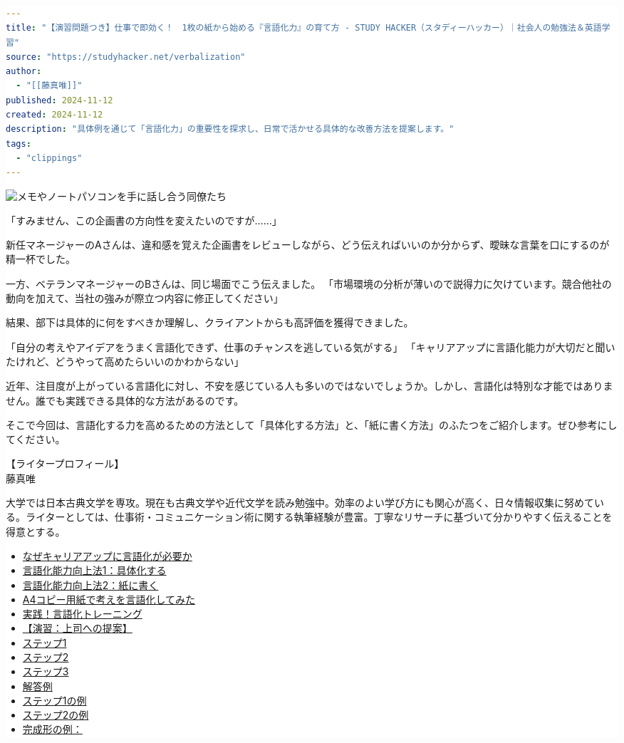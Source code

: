 ```yaml
---
title: "【演習問題つき】仕事で即効く！　1枚の紙から始める『言語化力』の育て方 - STUDY HACKER（スタディーハッカー）｜社会人の勉強法＆英語学習"
source: "https://studyhacker.net/verbalization"
author:
  - "[[藤真唯]]"
published: 2024-11-12
created: 2024-11-12
description: "具体例を通じて「言語化力」の重要性を探求し、日常で活かせる具体的な改善方法を提案します。"
tags:
  - "clippings"
---
```

![メモやノートパソコンを手に話し合う同僚たち](https://cdn-ak.f.st-hatena.com/images/fotolife/s/sh_megumi_tomita/20241025/20241025145614.jpg)

「すみません、この企画書の方向性を変えたいのですが……」

新任マネージャーのAさんは、違和感を覚えた企画書をレビューしながら、どう伝えればいいのか分からず、曖昧な言葉を口にするのが精一杯でした。

一方、ベテランマネージャーのBさんは、同じ場面でこう伝えました。 「市場環境の分析が薄いので説得力に欠けています。競合他社の動向を加えて、当社の強みが際立つ内容に修正してください」

結果、部下は具体的に何をすべきか理解し、クライアントからも高評価を獲得できました。

「自分の考えやアイデアをうまく言語化できず、仕事のチャンスを逃している気がする」 「キャリアアップに言語化能力が大切だと聞いたけれど、どうやって高めたらいいのかわからない」

近年、注目度が上がっている言語化に対し、不安を感じている人も多いのではないでしょうか。しかし、言語化は特別な才能ではありません。誰でも実践できる具体的な方法があるのです。

そこで今回は、言語化する力を高めるための方法として「具体化する方法」と、「紙に書く方法」のふたつをご紹介します。ぜひ参考にしてください。

【ライタープロフィール】  
藤真唯

大学では日本古典文学を専攻。現在も古典文学や近代文学を読み勉強中。効率のよい学び方にも関心が高く、日々情報収集に努めている。ライターとしては、仕事術・コミュニケーション術に関する執筆経験が豊富。丁寧なリサーチに基づいて分かりやすく伝えることを得意とする。

- [なぜキャリアアップに言語化が必要か](https://studyhacker.net/verbalization/#%E3%81%AA%E3%81%9C%E3%82%AD%E3%83%A3%E3%83%AA%E3%82%A2%E3%82%A2%E3%83%83%E3%83%97%E3%81%AB%E8%A8%80%E8%AA%9E%E5%8C%96%E3%81%8C%E5%BF%85%E8%A6%81%E3%81%8B)
- [言語化能力向上法1：具体化する](https://studyhacker.net/verbalization/#%E8%A8%80%E8%AA%9E%E5%8C%96%E8%83%BD%E5%8A%9B%E5%90%91%E4%B8%8A%E6%B3%951%E5%85%B7%E4%BD%93%E5%8C%96%E3%81%99%E3%82%8B)
- [言語化能力向上法2：紙に書く](https://studyhacker.net/verbalization/#%E8%A8%80%E8%AA%9E%E5%8C%96%E8%83%BD%E5%8A%9B%E5%90%91%E4%B8%8A%E6%B3%952%E7%B4%99%E3%81%AB%E6%9B%B8%E3%81%8F)
- [A4コピー用紙で考えを言語化してみた](https://studyhacker.net/verbalization/#A4%E3%82%B3%E3%83%94%E3%83%BC%E7%94%A8%E7%B4%99%E3%81%A7%E8%80%83%E3%81%88%E3%82%92%E8%A8%80%E8%AA%9E%E5%8C%96%E3%81%97%E3%81%A6%E3%81%BF%E3%81%9F)
- [実践！言語化トレーニング](https://studyhacker.net/verbalization/#%E5%AE%9F%E8%B7%B5%E8%A8%80%E8%AA%9E%E5%8C%96%E3%83%88%E3%83%AC%E3%83%BC%E3%83%8B%E3%83%B3%E3%82%B0)
- [【演習：上司への提案】](https://studyhacker.net/verbalization/#%E6%BC%94%E7%BF%92%E4%B8%8A%E5%8F%B8%E3%81%B8%E3%81%AE%E6%8F%90%E6%A1%88)
- [ステップ1](https://studyhacker.net/verbalization/#%E3%82%B9%E3%83%86%E3%83%83%E3%83%971)
- [ステップ2](https://studyhacker.net/verbalization/#%E3%82%B9%E3%83%86%E3%83%83%E3%83%972)
- [ステップ3](https://studyhacker.net/verbalization/#%E3%82%B9%E3%83%86%E3%83%83%E3%83%973)
- [解答例](https://studyhacker.net/verbalization/#%E8%A7%A3%E7%AD%94%E4%BE%8B)
- [ステップ1の例](https://studyhacker.net/verbalization/#%E3%82%B9%E3%83%86%E3%83%83%E3%83%971%E3%81%AE%E4%BE%8B)
- [ステップ2の例](https://studyhacker.net/verbalization/#%E3%82%B9%E3%83%86%E3%83%83%E3%83%972%E3%81%AE%E4%BE%8B)
- [完成形の例：](https://studyhacker.net/verbalization/#%E5%AE%8C%E6%88%90%E5%BD%A2%E3%81%AE%E4%BE%8B)
